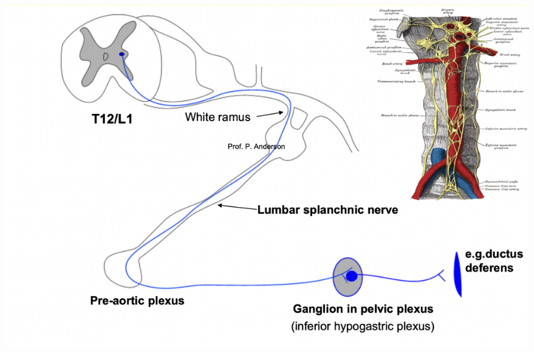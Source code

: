 ![Screenshot 2022-03-06 at 00.28.23.png](%5B020%5D%20The%20Perineum%208b994fac6a69436e834834f017277e8c/Screenshot_2022-03-06_at_00.28.23.png)
